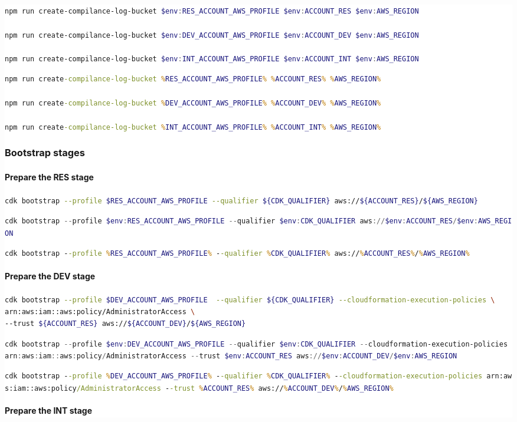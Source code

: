 ```powershell
npm run create-compilance-log-bucket $env:RES_ACCOUNT_AWS_PROFILE $env:ACCOUNT_RES $env:AWS_REGION

npm run create-compilance-log-bucket $env:DEV_ACCOUNT_AWS_PROFILE $env:ACCOUNT_DEV $env:AWS_REGION

npm run create-compilance-log-bucket $env:INT_ACCOUNT_AWS_PROFILE $env:ACCOUNT_INT $env:AWS_REGION
```

```cmd
npm run create-compilance-log-bucket %RES_ACCOUNT_AWS_PROFILE% %ACCOUNT_RES% %AWS_REGION%

npm run create-compilance-log-bucket %DEV_ACCOUNT_AWS_PROFILE% %ACCOUNT_DEV% %AWS_REGION%

npm run create-compilance-log-bucket %INT_ACCOUNT_AWS_PROFILE% %ACCOUNT_INT% %AWS_REGION%
```

### Bootstrap stages

#### Prepare the RES stage

```bash
cdk bootstrap --profile $RES_ACCOUNT_AWS_PROFILE --qualifier ${CDK_QUALIFIER} aws://${ACCOUNT_RES}/${AWS_REGION}
```

```powershell
cdk bootstrap --profile $env:RES_ACCOUNT_AWS_PROFILE --qualifier $env:CDK_QUALIFIER aws://$env:ACCOUNT_RES/$env:AWS_REGION
```

```cmd
cdk bootstrap --profile %RES_ACCOUNT_AWS_PROFILE% --qualifier %CDK_QUALIFIER% aws://%ACCOUNT_RES%/%AWS_REGION%
```

#### Prepare the DEV stage

```bash
cdk bootstrap --profile $DEV_ACCOUNT_AWS_PROFILE  --qualifier ${CDK_QUALIFIER} --cloudformation-execution-policies \
arn:aws:iam::aws:policy/AdministratorAccess \
--trust ${ACCOUNT_RES} aws://${ACCOUNT_DEV}/${AWS_REGION}
```

```powershell
cdk bootstrap --profile $env:DEV_ACCOUNT_AWS_PROFILE --qualifier $env:CDK_QUALIFIER --cloudformation-execution-policies arn:aws:iam::aws:policy/AdministratorAccess --trust $env:ACCOUNT_RES aws://$env:ACCOUNT_DEV/$env:AWS_REGION
```

```cmd
cdk bootstrap --profile %DEV_ACCOUNT_AWS_PROFILE% --qualifier %CDK_QUALIFIER% --cloudformation-execution-policies arn:aws:iam::aws:policy/AdministratorAccess --trust %ACCOUNT_RES% aws://%ACCOUNT_DEV%/%AWS_REGION%
```

#### Prepare the INT stage
